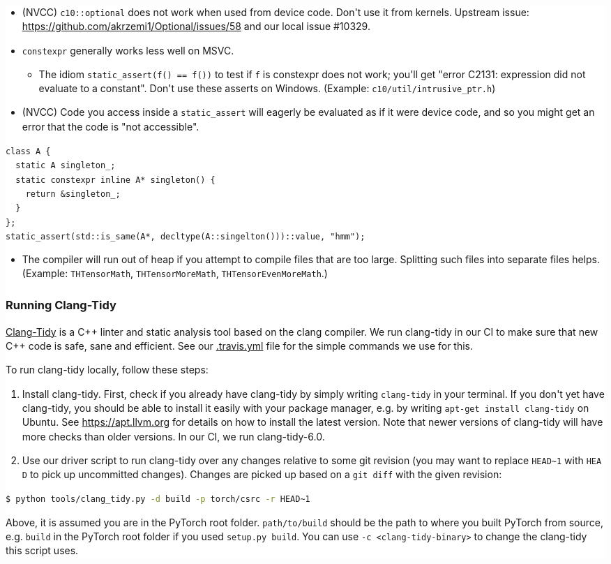 * (NVCC) `c10::optional` does not work when used from device code.  Don't use
  it from kernels.  Upstream issue: https://github.com/akrzemi1/Optional/issues/58
  and our local issue #10329.

* `constexpr` generally works less well on MSVC.

  * The idiom `static_assert(f() == f())` to test if `f` is constexpr
    does not work; you'll get "error C2131: expression did not evaluate
    to a constant".  Don't use these asserts on Windows.
    (Example: `c10/util/intrusive_ptr.h`)

* (NVCC) Code you access inside a `static_assert` will eagerly be
  evaluated as if it were device code, and so you might get an error
  that the code is "not accessible".

```
class A {
  static A singleton_;
  static constexpr inline A* singleton() {
    return &singleton_;
  }
};
static_assert(std::is_same(A*, decltype(A::singelton()))::value, "hmm");
```

* The compiler will run out of heap if you attempt to compile files that
  are too large.  Splitting such files into separate files helps.
  (Example: `THTensorMath`, `THTensorMoreMath`, `THTensorEvenMoreMath`.)

### Running Clang-Tidy

[Clang-Tidy](https://clang.llvm.org/extra/clang-tidy/index.html) is a C++
linter and static analysis tool based on the clang compiler. We run clang-tidy
in our CI to make sure that new C++ code is safe, sane and efficient. See our
[.travis.yml](https://github.com/pytorch/pytorch/blob/master/.travis.yml) file
for the simple commands we use for this.

To run clang-tidy locally, follow these steps:

1. Install clang-tidy. First, check if you already have clang-tidy by simply
writing `clang-tidy` in your terminal. If you don't yet have clang-tidy, you
should be able to install it easily with your package manager, e.g. by writing
`apt-get install clang-tidy` on Ubuntu. See https://apt.llvm.org for details on
how to install the latest version. Note that newer versions of clang-tidy will
have more checks than older versions. In our CI, we run clang-tidy-6.0.

2. Use our driver script to run clang-tidy over any changes relative to some
   git revision (you may want to replace `HEAD~1` with `HEAD` to pick up
   uncommitted changes). Changes are picked up based on a `git diff` with the
   given revision:
  ```sh
  $ python tools/clang_tidy.py -d build -p torch/csrc -r HEAD~1
  ```

Above, it is assumed you are in the PyTorch root folder. `path/to/build` should
be the path to where you built PyTorch from source, e.g. `build` in the PyTorch
root folder if you used `setup.py build`. You can use `-c <clang-tidy-binary>`
to change the clang-tidy this script uses.
